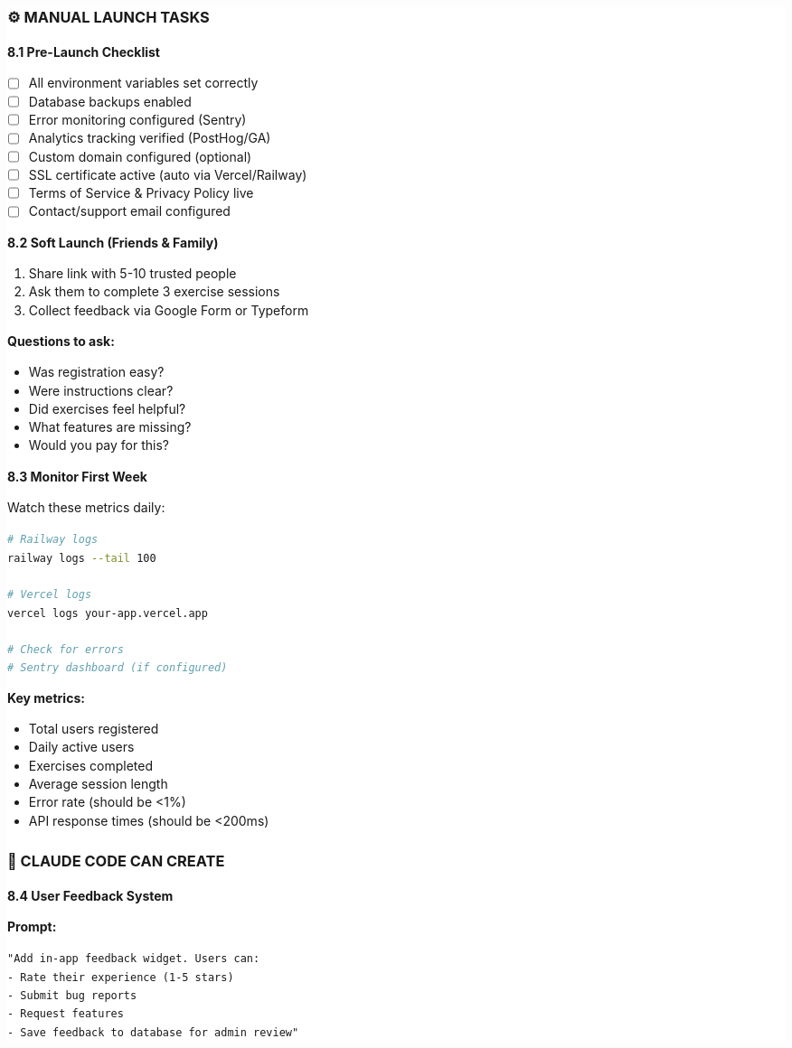 ### ⚙️ MANUAL LAUNCH TASKS

**8.1 Pre-Launch Checklist**

- [ ] All environment variables set correctly
- [ ] Database backups enabled
- [ ] Error monitoring configured (Sentry)
- [ ] Analytics tracking verified (PostHog/GA)
- [ ] Custom domain configured (optional)
- [ ] SSL certificate active (auto via Vercel/Railway)
- [ ] Terms of Service & Privacy Policy live
- [ ] Contact/support email configured

**8.2 Soft Launch (Friends & Family)**

1. Share link with 5-10 trusted people
2. Ask them to complete 3 exercise sessions
3. Collect feedback via Google Form or Typeform

**Questions to ask:**
- Was registration easy?
- Were instructions clear?
- Did exercises feel helpful?
- What features are missing?
- Would you pay for this?

**8.3 Monitor First Week**

Watch these metrics daily:

```bash
# Railway logs
railway logs --tail 100

# Vercel logs
vercel logs your-app.vercel.app

# Check for errors
# Sentry dashboard (if configured)
```

**Key metrics:**
- Total users registered
- Daily active users
- Exercises completed
- Average session length
- Error rate (should be <1%)
- API response times (should be <200ms)

### 🤖 CLAUDE CODE CAN CREATE

**8.4 User Feedback System**

**Prompt:**
```
"Add in-app feedback widget. Users can:
- Rate their experience (1-5 stars)
- Submit bug reports
- Request features
- Save feedback to database for admin review"
```
